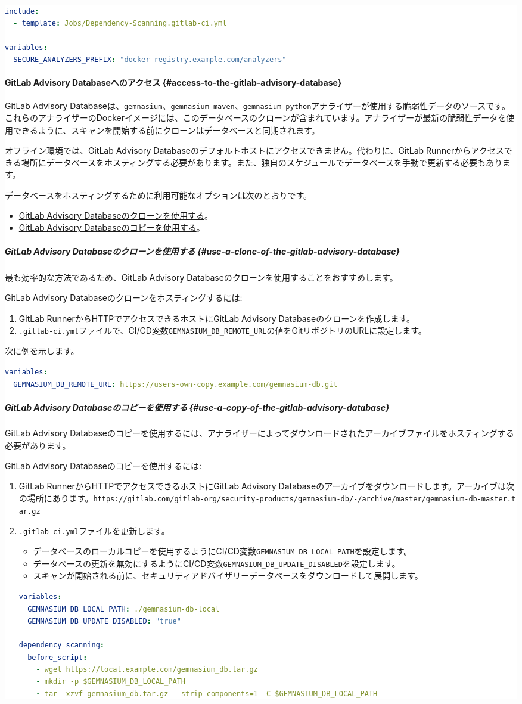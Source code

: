    ```yaml
   include:
     - template: Jobs/Dependency-Scanning.gitlab-ci.yml

   variables:
     SECURE_ANALYZERS_PREFIX: "docker-registry.example.com/analyzers"
   ```

#### GitLab Advisory Databaseへのアクセス {#access-to-the-gitlab-advisory-database}

[GitLab Advisory Database](https://gitlab.com/gitlab-org/security-products/gemnasium-db)は、`gemnasium`、`gemnasium-maven`、`gemnasium-python`アナライザーが使用する脆弱性データのソースです。これらのアナライザーのDockerイメージには、このデータベースのクローンが含まれています。アナライザーが最新の脆弱性データを使用できるように、スキャンを開始する前にクローンはデータベースと同期されます。

オフライン環境では、GitLab Advisory Databaseのデフォルトホストにアクセスできません。代わりに、GitLab Runnerからアクセスできる場所にデータベースをホスティングする必要があります。また、独自のスケジュールでデータベースを手動で更新する必要もあります。

データベースをホスティングするために利用可能なオプションは次のとおりです。

- [GitLab Advisory Databaseのクローンを使用する](#use-a-copy-of-the-gitlab-advisory-database)。
- [GitLab Advisory Databaseのコピーを使用する](#use-a-copy-of-the-gitlab-advisory-database)。

##### GitLab Advisory Databaseのクローンを使用する {#use-a-clone-of-the-gitlab-advisory-database}

最も効率的な方法であるため、GitLab Advisory Databaseのクローンを使用することをおすすめします。

GitLab Advisory Databaseのクローンをホスティングするには:

1. GitLab RunnerからHTTPでアクセスできるホストにGitLab Advisory Databaseのクローンを作成します。
1. `.gitlab-ci.yml`ファイルで、CI/CD変数`GEMNASIUM_DB_REMOTE_URL`の値をGitリポジトリのURLに設定します。

次に例を示します。

```yaml
variables:
  GEMNASIUM_DB_REMOTE_URL: https://users-own-copy.example.com/gemnasium-db.git
```

##### GitLab Advisory Databaseのコピーを使用する {#use-a-copy-of-the-gitlab-advisory-database}

GitLab Advisory Databaseのコピーを使用するには、アナライザーによってダウンロードされたアーカイブファイルをホスティングする必要があります。

GitLab Advisory Databaseのコピーを使用するには:

1. GitLab RunnerからHTTPでアクセスできるホストにGitLab Advisory Databaseのアーカイブをダウンロードします。アーカイブは次の場所にあります。`https://gitlab.com/gitlab-org/security-products/gemnasium-db/-/archive/master/gemnasium-db-master.tar.gz`
1. `.gitlab-ci.yml`ファイルを更新します。

   - データベースのローカルコピーを使用するようにCI/CD変数`GEMNASIUM_DB_LOCAL_PATH`を設定します。
   - データベースの更新を無効にするようにCI/CD変数`GEMNASIUM_DB_UPDATE_DISABLED`を設定します。
   - スキャンが開始される前に、セキュリティアドバイザリーデータベースをダウンロードして展開します。

   ```yaml
   variables:
     GEMNASIUM_DB_LOCAL_PATH: ./gemnasium-db-local
     GEMNASIUM_DB_UPDATE_DISABLED: "true"

   dependency_scanning:
     before_script:
       - wget https://local.example.com/gemnasium_db.tar.gz
       - mkdir -p $GEMNASIUM_DB_LOCAL_PATH
       - tar -xzvf gemnasium_db.tar.gz --strip-components=1 -C $GEMNASIUM_DB_LOCAL_PATH
   ```
